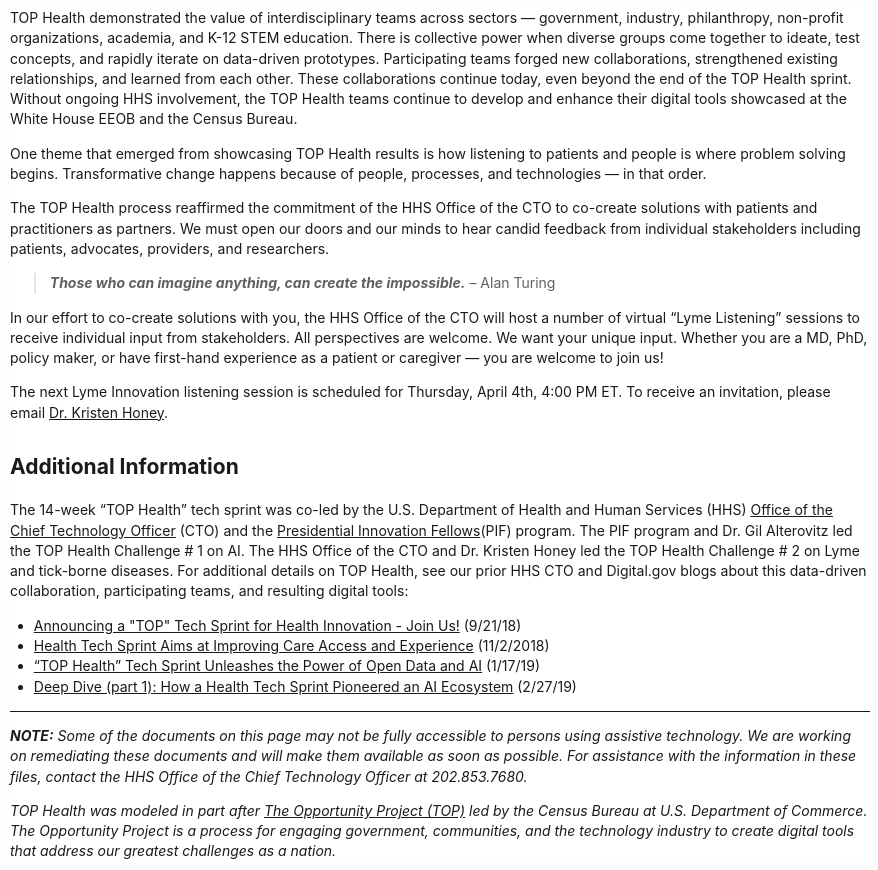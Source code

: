 TOP Health demonstrated the value of interdisciplinary teams across sectors — government, industry, philanthropy, non-profit organizations, academia, and K-12 STEM education. There is collective power when diverse groups come together to ideate, test concepts, and rapidly iterate on data-driven prototypes. Participating teams forged new collaborations, strengthened existing relationships, and learned from each other. These collaborations continue today, even beyond the end of the TOP Health sprint. Without ongoing HHS involvement, the TOP Health teams continue to develop and enhance their digital tools showcased at the White House EEOB and the Census Bureau.

One theme that emerged from showcasing TOP Health results is how listening to patients and people is where problem solving begins. Transformative change happens because of people, processes, and technologies — in that order.

The TOP Health process reaffirmed the commitment of the HHS Office of the CTO to co-create solutions with patients and practitioners as partners. We must open our doors and our minds to hear candid feedback from individual stakeholders including patients, advocates, providers, and researchers.

> **_Those who can imagine anything, can create the impossible._**
> – Alan Turing

In our effort to co-create solutions with you, the HHS Office of the CTO will host a number of virtual “Lyme Listening” sessions to receive individual input from stakeholders. All perspectives are welcome. We want your unique input. Whether you are a MD, PhD, policy maker, or have first-hand experience as a patient or caregiver — you are welcome to join us!

The next Lyme Innovation listening session is scheduled for Thursday, April 4th, 4:00 PM ET. To receive an invitation, please email [Dr. Kristen Honey](mailto:Kristen.Honey@hhs.gov?subject=Lyme%20Listening%20session%20-%20HHS%20CTO%20blog%20inquiry).

## Additional Information

The 14-week “TOP Health” tech sprint was co-led by the U.S. Department of Health and Human Services (HHS) [Office of the Chief Technology Officer](https://www.hhs.gov/cto/index.html) (CTO) and the [Presidential Innovation Fellows](https://presidentialinnovationfellows.gov/)(PIF) program. The PIF program and Dr. Gil Alterovitz led the TOP Health Challenge # 1 on AI. The HHS Office of the CTO and Dr. Kristen Honey led the TOP Health Challenge # 2 on Lyme and tick-borne diseases. For additional details on TOP Health, see our prior HHS CTO and Digital.gov blogs about this data-driven collaboration, participating teams, and resulting digital tools:

- [Announcing a "TOP" Tech Sprint for Health Innovation - Join Us!](https://www.hhs.gov/cto/blog/2018/09/21/announcing-a-top-tech-sprint-for-health-innovation-join-us.html) (9/21/18) 
- [Health Tech Sprint Aims at Improving Care Access and Experience](https://digital.gov/2018/11/02/health-tech-sprint-aims-at-improving-care-access-experience/) (11/2/2018) 
- [“TOP Health” Tech Sprint Unleashes the Power of Open Data and AI](https://www.hhs.gov/cto/blog/2019/1/17/top-health-tech-sprint-unleashes-the-power-of-open-data-and-ai.html) (1/17/19) 
- [Deep Dive (part 1): How a Health Tech Sprint Pioneered an AI Ecosystem](https://digital.gov/2019/02/27/how-a-health-tech-sprint-inspired-an-ai-ecosystem/) (2/27/19) 

--- 

_**NOTE:** Some of the documents on this page may not be fully accessible to persons using assistive technology. We are working on remediating these documents and will make them available as soon as possible. For assistance with the information in these files, contact the HHS Office of the Chief Technology Officer at 202.853.7680._ 

_TOP Health was modeled in part after [The Opportunity Project (TOP)](https://opportunity.census.gov/) led by the Census Bureau at U.S. Department of Commerce. The Opportunity Project is a process for engaging government, communities, and the technology industry to create digital tools that address our greatest challenges as a nation._ 
